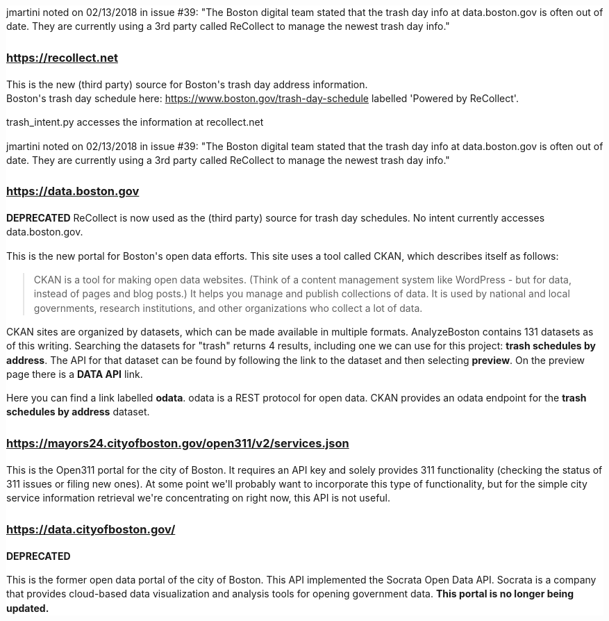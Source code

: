 jmartini noted on 02/13/2018 in issue #39: "The Boston digital team stated that the trash day info at data.boston.gov is often out of date. They are currently using a 3rd party called ReCollect to manage the newest trash day info."


### https://recollect.net

This is the new (third party) source for Boston's trash day address information.  
Boston's trash day schedule here: https://www.boston.gov/trash-day-schedule
labelled 'Powered by ReCollect'.

trash_intent.py accesses the information at recollect.net

jmartini noted on 02/13/2018 in issue #39: "The Boston digital team stated that the trash day info at data.boston.gov is often out of date. They are currently using a 3rd party called ReCollect to manage the newest trash day info."

### https://data.boston.gov

**DEPRECATED** 
ReCollect is now used as the (third party) source for trash day schedules.
No intent currently accesses data.boston.gov.

This is the new portal for Boston's open data efforts. This site uses a tool
called CKAN, which describes itself as follows:
   >CKAN is a tool for making open data websites. (Think of a content management
   >system like WordPress - but for data, instead of pages and blog posts.)
   >It helps you manage and publish collections of data. It is used by national
   >and local governments, research institutions, and other organizations who
   >collect a lot of data.

CKAN sites are organized by datasets, which can be made available in multiple
formats. AnalyzeBoston contains 131 datasets as of this writing. Searching the
datasets for "trash" returns 4 results, including one we can use for this
project: **trash schedules by address**. The API for that dataset can be found
by following the link to the dataset and then selecting **preview**. On the
preview page there is a **DATA API** link.

Here you can find a link labelled **odata**. odata is a REST protocol for open
data. CKAN provides an odata endpoint for the **trash schedules by address**
dataset.

### https://mayors24.cityofboston.gov/open311/v2/services.json
This is the Open311 portal for the city of Boston. It requires an API key
and solely provides 311 functionality (checking the status of 311 issues or
filing new ones). At some point we'll probably want to incorporate this
type of functionality, but for the simple city service information retrieval
we're concentrating on right now, this API is not useful.

### https://data.cityofboston.gov/

**DEPRECATED**

This is the former open data portal of the city of Boston.
This API implemented the Socrata Open Data API. Socrata is a company that
provides cloud-based data visualization and analysis tools for opening
government data. **This portal is no longer being updated.**
